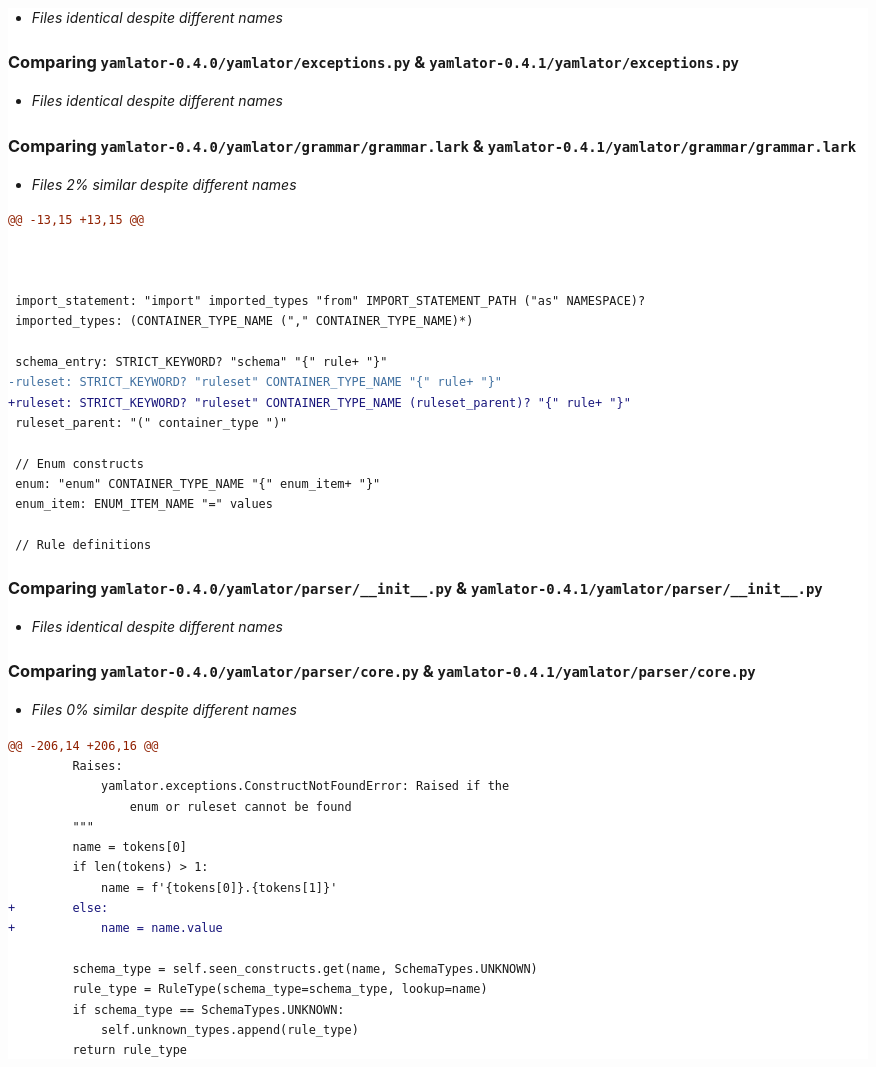  * *Files identical despite different names*

### Comparing `yamlator-0.4.0/yamlator/exceptions.py` & `yamlator-0.4.1/yamlator/exceptions.py`

 * *Files identical despite different names*

### Comparing `yamlator-0.4.0/yamlator/grammar/grammar.lark` & `yamlator-0.4.1/yamlator/grammar/grammar.lark`

 * *Files 2% similar despite different names*

```diff
@@ -13,15 +13,15 @@
 
 
 
 import_statement: "import" imported_types "from" IMPORT_STATEMENT_PATH ("as" NAMESPACE)?
 imported_types: (CONTAINER_TYPE_NAME ("," CONTAINER_TYPE_NAME)*)
 
 schema_entry: STRICT_KEYWORD? "schema" "{" rule+ "}"
-ruleset: STRICT_KEYWORD? "ruleset" CONTAINER_TYPE_NAME "{" rule+ "}"
+ruleset: STRICT_KEYWORD? "ruleset" CONTAINER_TYPE_NAME (ruleset_parent)? "{" rule+ "}"
 ruleset_parent: "(" container_type ")"
 
 // Enum constructs
 enum: "enum" CONTAINER_TYPE_NAME "{" enum_item+ "}"
 enum_item: ENUM_ITEM_NAME "=" values
 
 // Rule definitions
```

### Comparing `yamlator-0.4.0/yamlator/parser/__init__.py` & `yamlator-0.4.1/yamlator/parser/__init__.py`

 * *Files identical despite different names*

### Comparing `yamlator-0.4.0/yamlator/parser/core.py` & `yamlator-0.4.1/yamlator/parser/core.py`

 * *Files 0% similar despite different names*

```diff
@@ -206,14 +206,16 @@
         Raises:
             yamlator.exceptions.ConstructNotFoundError: Raised if the
                 enum or ruleset cannot be found
         """
         name = tokens[0]
         if len(tokens) > 1:
             name = f'{tokens[0]}.{tokens[1]}'
+        else:
+            name = name.value
 
         schema_type = self.seen_constructs.get(name, SchemaTypes.UNKNOWN)
         rule_type = RuleType(schema_type=schema_type, lookup=name)
         if schema_type == SchemaTypes.UNKNOWN:
             self.unknown_types.append(rule_type)
         return rule_type
```
